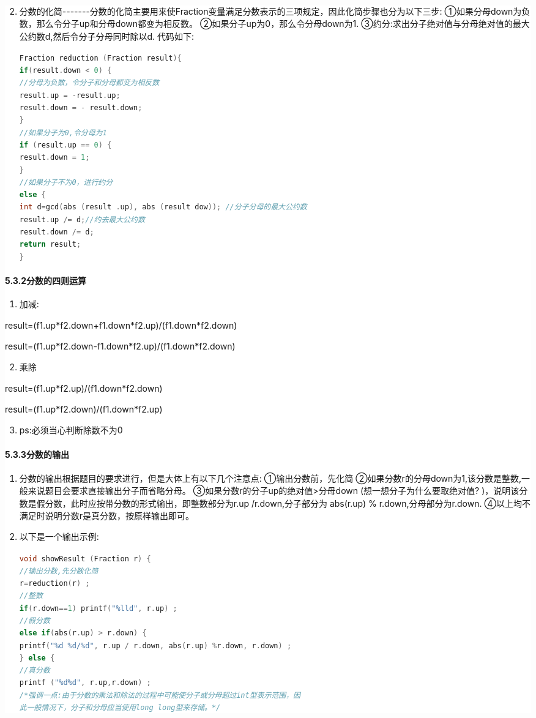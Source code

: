 2. 分数的化简-------分数的化简主要用来使Fraction变量满足分数表示的三项规定，因此化简步骤也分为以下三步:
          ①如果分母down为负数，那么令分子up和分母down都变为相反数。
          ②如果分子up为0，那么令分母down为1.
          ③约分:求出分子绝对值与分母绝对值的最大公约数d,然后令分子分母同时除以d.
           代码如下:

   ```c++
   Fraction reduction (Fraction result){
   if(result.down < 0) {
   //分母为负数，令分子和分母都变为相反数
   result.up = -result.up;
   result.down = - result.down;
   }
   //如果分子为0,令分母为1
   if (result.up == 0) {
   result.down = 1;
   }
   //如果分子不为0，进行约分
   else {
   int d=gcd(abs (result .up), abs (result dow)); //分子分母的最大公约数
   result.up /= d;//约去最大公约数
   result.down /= d;
   return result; 
   }
   ```

   

#### 5.3.2分数的四则运算

1. 加减:

result=(f1.up\*f2.down+f1.down\*f2.up)/(f1.down*f2.down)

result=(f1.up\*f2.down-f1.down\*f2.up)/(f1.down*f2.down)

2. 乘除

result=(f1.up\*f2.up)/(f1.down*f2.down)

result=(f1.up\*f2.down)/(f1.down*f2.up)

3. ps:必须当心判断除数不为0

#### 5.3.3分数的输出

1. 分数的输出根据题目的要求进行，但是大体上有以下几个注意点: 
   ①输出分数前，先化简
   ②如果分数r的分母down为1,该分数是整数,一般来说题目会要求直接输出分子而省略分母。
   ③如果分数r的分子up的绝对值>分母down (想一想分子为什么要取绝对值? )，说明该分数是假分数，此时应按带分数的形式输出，即整数部分为r.up /r.down,分子部分为
   abs(r.up) % r.down,分母部分为r.down.
   ④以上均不满足时说明分数r是真分数，按原样输出即可。

2. 以下是一个输出示例:

   ```c++
   void showResult (Fraction r) {
   //输出分数,先分数化简
   r=reduction(r) ;
   //整数
   if(r.down==1) printf("%lld", r.up) ;
   //假分数
   else if(abs(r.up) > r.down) {
   printf("%d %d/%d", r.up / r.down, abs(r.up) %r.down, r.down) ;
   } else {
   //真分数
   printf ("%d%d", r.up,r.down) ;
   /*强调一点:由于分数的乘法和除法的过程中可能使分子或分母超过int型表示范围，因
   此一般情况下，分子和分母应当使用long long型来存储。*/
   ```
